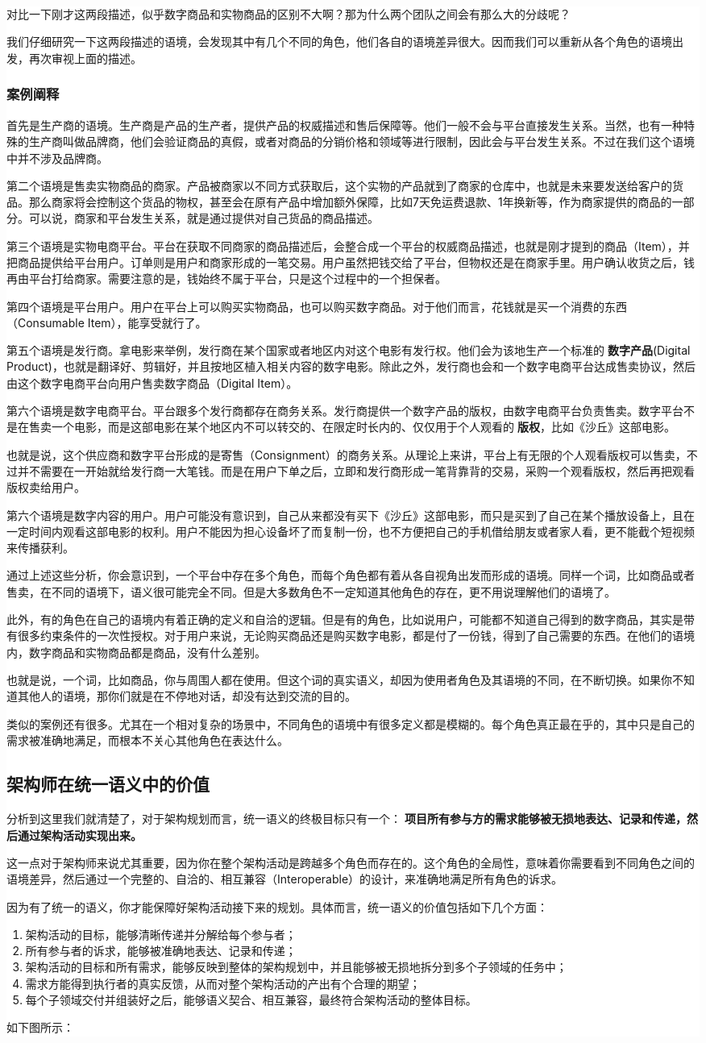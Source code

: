 对比一下刚才这两段描述，似乎数字商品和实物商品的区别不大啊？那为什么两个团队之间会有那么大的分歧呢？

我们仔细研究一下这两段描述的语境，会发现其中有几个不同的角色，他们各自的语境差异很大。因而我们可以重新从各个角色的语境出发，再次审视上面的描述。

### 案例阐释

首先是生产商的语境。生产商是产品的生产者，提供产品的权威描述和售后保障等。他们一般不会与平台直接发生关系。当然，也有一种特殊的生产商叫做品牌商，他们会验证商品的真假，或者对商品的分销价格和领域等进行限制，因此会与平台发生关系。不过在我们这个语境中并不涉及品牌商。

第二个语境是售卖实物商品的商家。产品被商家以不同方式获取后，这个实物的产品就到了商家的仓库中，也就是未来要发送给客户的货品。那么商家将会控制这个货品的物权，甚至会在原有产品中增加额外保障，比如7天免运费退款、1年换新等，作为商家提供的商品的一部分。可以说，商家和平台发生关系，就是通过提供对自己货品的商品描述。

第三个语境是实物电商平台。平台在获取不同商家的商品描述后，会整合成一个平台的权威商品描述，也就是刚才提到的商品（Item），并把商品提供给平台用户。订单则是用户和商家形成的一笔交易。用户虽然把钱交给了平台，但物权还是在商家手里。用户确认收货之后，钱再由平台打给商家。需要注意的是，钱始终不属于平台，只是这个过程中的一个担保者。

第四个语境是平台用户。用户在平台上可以购买实物商品，也可以购买数字商品。对于他们而言，花钱就是买一个消费的东西（Consumable Item），能享受就行了。

第五个语境是发行商。拿电影来举例，发行商在某个国家或者地区内对这个电影有发行权。他们会为该地生产一个标准的 **数字产品**(Digital Product)，也就是翻译好、剪辑好，并且按地区植入相关内容的数字电影。除此之外，发行商也会和一个数字电商平台达成售卖协议，然后由这个数字电商平台向用户售卖数字商品（Digital Item）。

第六个语境是数字电商平台。平台跟多个发行商都存在商务关系。发行商提供一个数字产品的版权，由数字电商平台负责售卖。数字平台不是在售卖一个电影，而是这部电影在某个地区内不可以转交的、在限定时长内的、仅仅用于个人观看的 **版权**，比如《沙丘》这部电影。

也就是说，这个供应商和数字平台形成的是寄售（Consignment）的商务关系。从理论上来讲，平台上有无限的个人观看版权可以售卖，不过并不需要在一开始就给发行商一大笔钱。而是在用户下单之后，立即和发行商形成一笔背靠背的交易，采购一个观看版权，然后再把观看版权卖给用户。

第六个语境是数字内容的用户。用户可能没有意识到，自己从来都没有买下《沙丘》这部电影，而只是买到了自己在某个播放设备上，且在一定时间内观看这部电影的权利。用户不能因为担心设备坏了而复制一份，也不方便把自己的手机借给朋友或者家人看，更不能截个短视频来传播获利。

通过上述这些分析，你会意识到，一个平台中存在多个角色，而每个角色都有着从各自视角出发而形成的语境。同样一个词，比如商品或者售卖，在不同的语境下，语义很可能完全不同。但是大多数角色不一定知道其他角色的存在，更不用说理解他们的语境了。

此外，有的角色在自己的语境内有着正确的定义和自洽的逻辑。但是有的角色，比如说用户，可能都不知道自己得到的数字商品，其实是带有很多约束条件的一次性授权。对于用户来说，无论购买商品还是购买数字电影，都是付了一份钱，得到了自己需要的东西。在他们的语境内，数字商品和实物商品都是商品，没有什么差别。

也就是说，一个词，比如商品，你与周围人都在使用。但这个词的真实语义，却因为使用者角色及其语境的不同，在不断切换。如果你不知道其他人的语境，那你们就是在不停地对话，却没有达到交流的目的。

类似的案例还有很多。尤其在一个相对复杂的场景中，不同角色的语境中有很多定义都是模糊的。每个角色真正最在乎的，其中只是自己的需求被准确地满足，而根本不关心其他角色在表达什么。

## 架构师在统一语义中的价值

分析到这里我们就清楚了，对于架构规划而言，统一语义的终极目标只有一个： **项目所有参与方的需求能够被无损地表达、记录和传递，然后通过架构活动实现出来。**

这一点对于架构师来说尤其重要，因为你在整个架构活动是跨越多个角色而存在的。这个角色的全局性，意味着你需要看到不同角色之间的语境差异，然后通过一个完整的、自洽的、相互兼容（Interoperable）的设计，来准确地满足所有角色的诉求。

因为有了统一的语义，你才能保障好架构活动接下来的规划。具体而言，统一语义的价值包括如下几个方面：

1. 架构活动的目标，能够清晰传递并分解给每个参与者；
2. 所有参与者的诉求，能够被准确地表达、记录和传递；
3. 架构活动的目标和所有需求，能够反映到整体的架构规划中，并且能够被无损地拆分到多个子领域的任务中；
4. 需求方能得到执行者的真实反馈，从而对整个架构活动的产出有个合理的期望；
5. 每个子领域交付并组装好之后，能够语义契合、相互兼容，最终符合架构活动的整体目标。

如下图所示：

